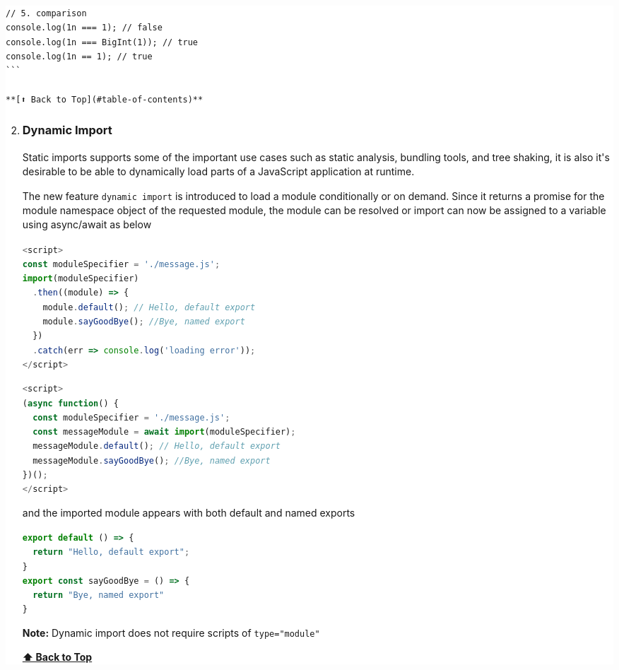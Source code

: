     // 5. comparison
    console.log(1n === 1); // false
    console.log(1n === BigInt(1)); // true
    console.log(1n == 1); // true
    ```

    **[⬆ Back to Top](#table-of-contents)**

2.  ### Dynamic Import

     Static imports supports some of the important use cases such as static analysis, bundling tools, and tree shaking, it is also it's desirable to be able to dynamically load parts of a JavaScript application at runtime.

     The new feature `dynamic import` is introduced to load a module conditionally or on demand. Since it returns a promise for the module namespace object of the requested module, the module can be resolved or import can now be assigned to a variable using async/await as below

    ```js
    <script>
    const moduleSpecifier = './message.js';
    import(moduleSpecifier)
      .then((module) => {
        module.default(); // Hello, default export
        module.sayGoodBye(); //Bye, named export
      })
      .catch(err => console.log('loading error'));
    </script>
    ```

    ```js
    <script>
    (async function() {
      const moduleSpecifier = './message.js';
      const messageModule = await import(moduleSpecifier);
      messageModule.default(); // Hello, default export
      messageModule.sayGoodBye(); //Bye, named export
    })();
    </script>
    ```

     and the imported module appears with both default and named exports

    ```js
    export default () => {
      return "Hello, default export";
    }
    export const sayGoodBye = () => {
      return "Bye, named export"
    }
    ```

     **Note:** Dynamic import does not require scripts of `type="module"`

    **[⬆ Back to Top](#table-of-contents)**
